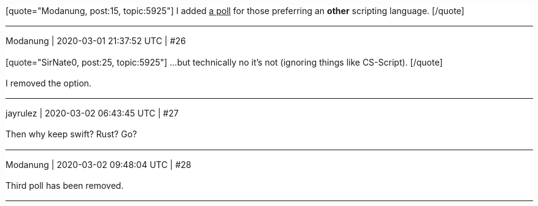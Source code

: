 [quote="Modanung, post:15, topic:5925"]
I added [a poll](https://discourse.urho3d.io/t/polling-language-popularity/5925/1) for those preferring an **other** scripting language.
[/quote]

-------------------------

Modanung | 2020-03-01 21:37:52 UTC | #26

[quote="SirNate0, post:25, topic:5925"]
...but technically no it’s not (ignoring things like CS-Script).
[/quote]

I removed the option.

-------------------------

jayrulez | 2020-03-02 06:43:45 UTC | #27

Then why keep swift? Rust? Go?

-------------------------

Modanung | 2020-03-02 09:48:04 UTC | #28

Third poll has been removed.

-------------------------

